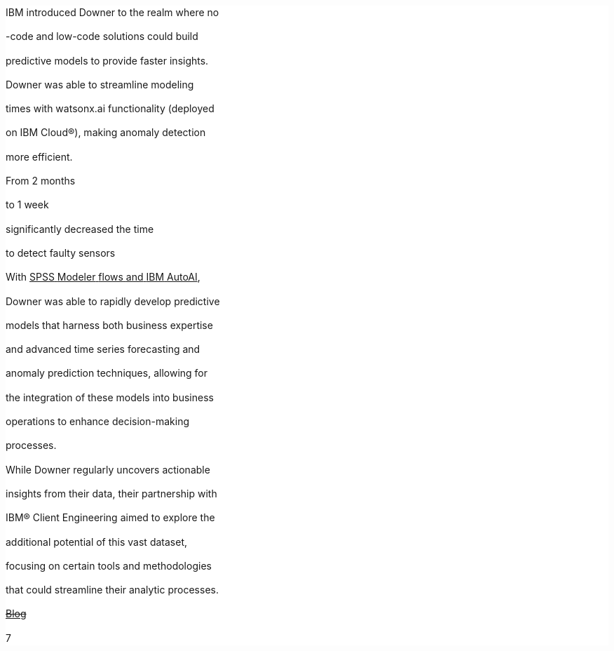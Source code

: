 IBM introduced Downer to the realm where no

-code and low-code solutions could build

predictive models to provide faster insights.

Downer was able to streamline modeling

times with watsonx.ai functionality (deployed

on IBM Cloud®), making anomaly detection

more efficient.

From 2 months

to 1 week

significantly decreased the time

to detect faulty sensors

With [SPSS](https://ibm.com/docs/en/cloud-paks/cp-data/4.7.x?topic=models-spss-modeler)[ ](https://ibm.com/docs/en/cloud-paks/cp-data/4.7.x?topic=models-spss-modeler)[Modeler](https://ibm.com/docs/en/cloud-paks/cp-data/4.7.x?topic=models-spss-modeler)[ ](https://ibm.com/docs/en/cloud-paks/cp-data/4.7.x?topic=models-spss-modeler)[flows](https://ibm.com/docs/en/cloud-paks/cp-data/4.7.x?topic=models-spss-modeler)[ ](https://ibm.com/docs/en/cloud-paks/cp-data/4.7.x?topic=models-spss-modeler)[and](https://ibm.com/docs/en/cloud-paks/cp-data/4.7.x?topic=models-spss-modeler)[ ](https://ibm.com/docs/en/cloud-paks/cp-data/4.7.x?topic=models-spss-modeler)[IBM](https://www.ibm.com/docs/en/cloud-paks/cp-data/4.7.x?topic=autoai-building-time-series-forecast-experiment)[ ](https://www.ibm.com/docs/en/cloud-paks/cp-data/4.7.x?topic=autoai-building-time-series-forecast-experiment)[AutoAI](https://www.ibm.com/docs/en/cloud-paks/cp-data/4.7.x?topic=autoai-building-time-series-forecast-experiment),

Downer was able to rapidly develop predictive

models that harness both business expertise

and advanced time series forecasting and

anomaly prediction techniques, allowing for

the integration of these models into business

operations to enhance decision-making

processes.

While Downer regularly uncovers actionable

insights from their data, their partnership with

IBM® Client Engineering aimed to explore the

additional potential of this vast dataset,

focusing on certain tools and methodologies

that could streamline their analytic processes.

[~~Blog~~](https://www.ibm.com/blog/sensors-signals-and-synergy-enhancing-downers-data-exploration-with-ibm/)

7
